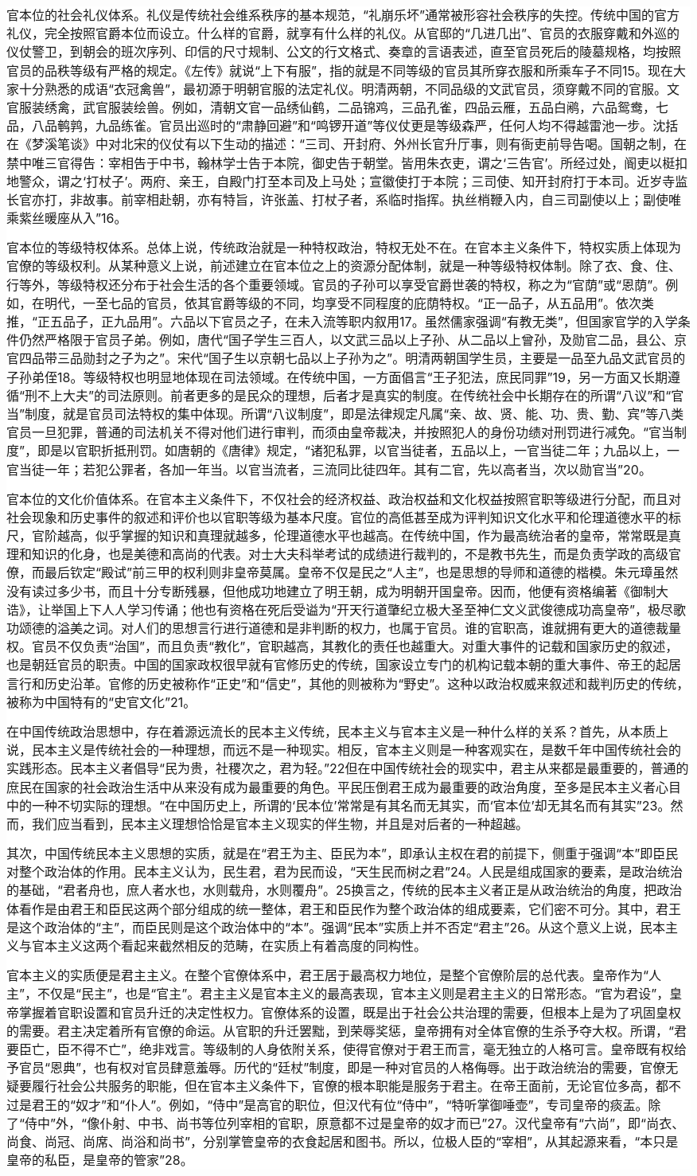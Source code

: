   <p>
   <span style="font-size: 12pt;">
    官本位的社会礼仪体系。礼仪是传统社会维系秩序的基本规范，“礼崩乐坏”通常被形容社会秩序的失控。传统中国的官方礼仪，完全按照官爵本位而设立。什么样的官爵，就享有什么样的礼仪。从官邸的“几进几出”、官员的衣服穿戴和外巡的仪仗警卫，到朝会的班次序列、印信的尺寸规制、公文的行文格式、奏章的言语表述，直至官员死后的陵墓规格，均按照官员的品秩等级有严格的规定。《左传》就说“上下有服”，指的就是不同等级的官员其所穿衣服和所乘车子不同15。现在大家十分熟悉的成语“衣冠禽兽”，最初源于明朝官服的法定礼仪。明清两朝，不同品级的文武官员，须穿戴不同的官服。文官服装绣禽，武官服装绘兽。例如，清朝文官一品绣仙鹤，二品锦鸡，三品孔雀，四品云雁，五品白鹇，六品鸳鸯，七品，八品鹌鹑，九品练雀。官员出巡时的“肃静回避”和“鸣锣开道”等仪仗更是等级森严，任何人均不得越雷池一步。沈括在《梦溪笔谈》中对北宋的仪仗有以下生动的描述：“三司、开封府、外州长官升厅事，则有衙吏前导告喝。国朝之制，在禁中唯三官得告：宰相告于中书，翰林学士告于本院，御史告于朝堂。皆用朱衣吏，谓之‘三告官’。所经过处，阍吏以梃扣地警众，谓之‘打杖子’。两府、亲王，自殿门打至本司及上马处；宣徽使打于本院；三司使、知开封府打于本司。近岁寺监长官亦打，非故事。前宰相赴朝，亦有特旨，许张盖、打杖子者，系临时指挥。执丝梢鞭入内，自三司副使以上；副使唯乘紫丝暖座从入”16。
   </span>
  </p>
  <p>
   <span style="font-size: 12pt;">
    官本位的等级特权体系。总体上说，传统政治就是一种特权政治，特权无处不在。在官本主义条件下，特权实质上体现为官僚的等级权利。从某种意义上说，前述建立在官本位之上的资源分配体制，就是一种等级特权体制。除了衣、食、住、行等外，等级特权还分布于社会生活的各个重要领域。官员的子孙可以享受官爵世袭的特权，称之为“官荫”或“恩荫”。例如，在明代，一至七品的官员，依其官爵等级的不同，均享受不同程度的庇荫特权。“正一品子，从五品用”。依次类推，“正五品子，正九品用”。六品以下官员之子，在未入流等职内叙用17。虽然儒家强调“有教无类”，但国家官学的入学条件仍然严格限于官员子弟。例如，唐代“国子学生三百人，以文武三品以上子孙、从二品以上曾孙，及勋官二品，县公、京官四品带三品勋封之子为之”。宋代“国子生以京朝七品以上子孙为之”。明清两朝国学生员，主要是一品至九品文武官员的子孙弟侄18。等级特权也明显地体现在司法领域。在传统中国，一方面倡言“王子犯法，庶民同罪”19，另一方面又长期遵循“刑不上大夫”的司法原则。前者更多的是民众的理想，后者才是真实的制度。在传统社会中长期存在的所谓“八议”和“官当”制度，就是官员司法特权的集中体现。所谓“八议制度”，即是法律规定凡属“亲、故、贤、能、功、贵、勤、宾”等八类官员一旦犯罪，普通的司法机关不得对他们进行审判，而须由皇帝裁决，并按照犯人的身份功绩对刑罚进行减免。“官当制度”，即是以官职折抵刑罚。如唐朝的《唐律》规定，“诸犯私罪，以官当徒者，五品以上，一官当徒二年；九品以上，一官当徒一年；若犯公罪者，各加一年当。以官当流者，三流同比徒四年。其有二官，先以高者当，次以勋官当”20。
   </span>
  </p>
  <p>
   <span style="font-size: 12pt;">
    官本位的文化价值体系。在官本主义条件下，不仅社会的经济权益、政治权益和文化权益按照官职等级进行分配，而且对社会现象和历史事件的叙述和评价也以官职等级为基本尺度。官位的高低甚至成为评判知识文化水平和伦理道德水平的标尺，官阶越高，似乎掌握的知识和真理就越多，伦理道德水平也越高。在传统中国，作为最高统治者的皇帝，常常既是真理和知识的化身，也是美德和高尚的代表。对士大夫科举考试的成绩进行裁判的，不是教书先生，而是负责学政的高级官僚，而最后钦定“殿试”前三甲的权利则非皇帝莫属。皇帝不仅是民之“人主”，也是思想的导师和道德的楷模。朱元璋虽然没有读过多少书，而且十分专断残暴，但他成功地建立了明王朝，成为明朝开国皇帝。因而，他便有资格编著《御制大诰》，让举国上下人人学习传诵；他也有资格在死后受谥为“开天行道肇纪立极大圣至神仁文义武俊德成功高皇帝”，极尽歌功颂德的溢美之词。对人们的思想言行进行道德和是非判断的权力，也属于官员。谁的官职高，谁就拥有更大的道德裁量权。官员不仅负责“治国”，而且负责“教化”，官职越高，其教化的责任也越重大。对重大事件的记载和国家历史的叙述，也是朝廷官员的职责。中国的国家政权很早就有官修历史的传统，国家设立专门的机构记载本朝的重大事件、帝王的起居言行和历史沿革。官修的历史被称作“正史”和“信史”，其他的则被称为“野史”。这种以政治权威来叙述和裁判历史的传统，被称为中国特有的“史官文化”21。
   </span>
  </p>
  <p>
   <span style="font-size: 12pt;">
    在中国传统政治思想中，存在着源远流长的民本主义传统，民本主义与官本主义是一种什么样的关系？首先，从本质上说，民本主义是传统社会的一种理想，而远不是一种现实。相反，官本主义则是一种客观实在，是数千年中国传统社会的实践形态。民本主义者倡导“民为贵，社稷次之，君为轻。”22但在中国传统社会的现实中，君主从来都是最重要的，普通的庶民在国家的社会政治生活中从来没有成为最重要的角色。平民压倒君王成为最重要的政治角度，至多是民本主义者心目中的一种不切实际的理想。“在中国历史上，所谓的‘民本位’常常是有其名而无其实，而‘官本位’却无其名而有其实”23。然而，我们应当看到，民本主义理想恰恰是官本主义现实的伴生物，并且是对后者的一种超越。
   </span>
  </p>
  <p>
   <span style="font-size: 12pt;">
    其次，中国传统民本主义思想的实质，就是在“君王为主、臣民为本”，即承认主权在君的前提下，侧重于强调“本”即臣民对整个政治体的作用。民本主义认为，民生君，君为民而设，“天生民而树之君”24。人民是组成国家的要素，是政治统治的基础，“君者舟也，庶人者水也，水则载舟，水则覆舟”。25换言之，传统的民本主义者正是从政治统治的角度，把政治体看作是由君王和臣民这两个部分组成的统一整体，君王和臣民作为整个政治体的组成要素，它们密不可分。其中，君王是这个政治体的“主”，而臣民则是这个政治体中的“本”。强调“民本”实质上并不否定“君主”26。从这个意义上说，民本主义与官本主义这两个看起来截然相反的范畴，在实质上有着高度的同构性。
   </span>
  </p>
  <p>
   <span style="font-size: 12pt;">
    官本主义的实质便是君主主义。在整个官僚体系中，君王居于最高权力地位，是整个官僚阶层的总代表。皇帝作为“人主”，不仅是“民主”，也是“官主”。君主主义是官本主义的最高表现，官本主义则是君主主义的日常形态。“官为君设”，皇帝掌握着官职设置和官员升迁的决定性权力。官僚体系的设置，既是出于社会公共治理的需要，但根本上是为了巩固皇权的需要。君主决定着所有官僚的命运。从官职的升迁罢黜，到荣辱奖惩，皇帝拥有对全体官僚的生杀予夺大权。所谓，“君要臣亡，臣不得不亡”，绝非戏言。等级制的人身依附关系，使得官僚对于君王而言，毫无独立的人格可言。皇帝既有权给予官员“恩典”，也有权对官员肆意羞辱。历代的“廷杖”制度，即是一种对官员的人格侮辱。出于政治统治的需要，官僚无疑要履行社会公共服务的职能，但在官本主义条件下，官僚的根本职能是服务于君主。在帝王面前，无论官位多高，都不过是君王的“奴才”和“仆人”。例如，“侍中”是高官的职位，但汉代有位“侍中”，“特听掌御唾壶”，专司皇帝的痰盂。除了“侍中”外，“像仆射、中书、尚书等位列宰相的官职，原意都不过是皇帝的奴才而已”27。汉代皇帝有“六尚”，即“尚衣、尚食、尚冠、尚席、尚浴和尚书”，分别掌管皇帝的衣食起居和图书。所以，位极人臣的“宰相”，从其起源来看，“本只是皇帝的私臣，是皇帝的管家”28。
   </span>
  </p>
  <p>
   <span style="font-size: 12pt;">